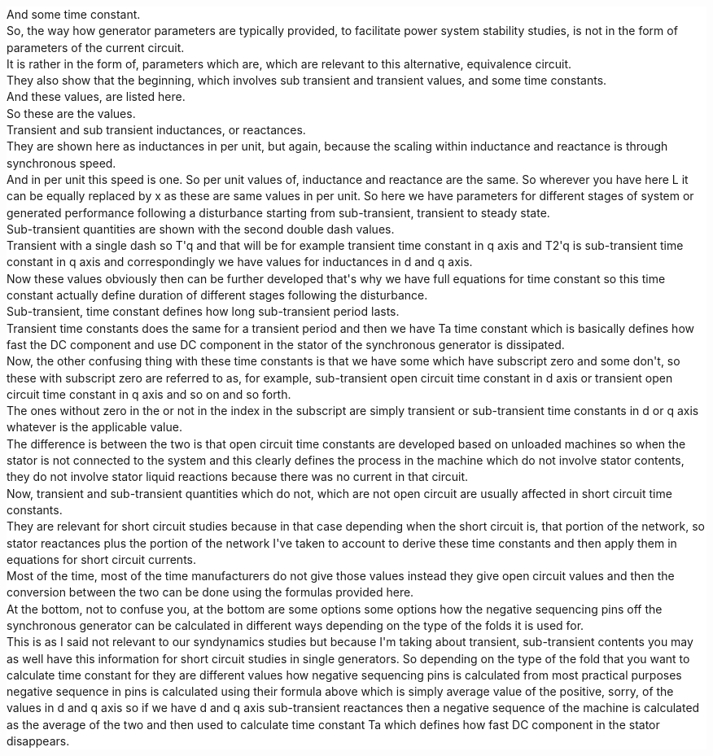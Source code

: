 And some time constant.  
So, the way how generator parameters are typically provided, to facilitate power system stability studies, is not in the form of parameters of the current circuit.  
It is rather in the form of, parameters which are, which are relevant to this alternative, equivalence circuit.  
They also show that the beginning, which involves sub transient and transient values, and some time constants.  
And these values, are listed here.  
So these are the values.  
Transient and sub transient inductances, or reactances.  
They are shown here as inductances in per unit, but again, because the scaling within inductance and reactance is through synchronous speed.  
And in per unit this speed is one. So per unit values of, inductance and reactance are the same. So wherever you have here L it can be equally replaced by x as these are same values in per unit. So here we have parameters for different stages of system or generated performance following a disturbance starting from sub-transient, transient to steady state.  
Sub-transient quantities are shown with the second double dash values.  
Transient with a single dash so T'q and that will be for example transient time constant in q axis and T2'q is sub-transient time constant in q axis and correspondingly we have values for inductances in d and q axis.  
Now these values obviously then can be further developed that's why we have full equations for time constant so this time constant actually define duration of different stages following the disturbance.  
Sub-transient, time constant defines how long sub-transient period lasts.  
Transient time constants does the same for a transient period and then we have Ta time constant which is basically defines how fast the DC component and use DC component in the stator of the synchronous generator is dissipated.  
Now, the other confusing thing with these time constants is that we have some which have subscript zero and some don't, so these with subscript zero are referred to as, for example, sub-transient open circuit time constant in d axis or transient open circuit time constant in q axis and so on and so forth.  
The ones without zero in the or not in the index in the subscript are simply transient or sub-transient time constants in d or q axis whatever is the applicable value.  
The difference is between the two is that open circuit time constants are developed based on unloaded machines so when the stator is not connected to the system and this clearly defines the process in the machine which do not involve stator contents, they do not involve stator liquid reactions because there was no current in that circuit.  
Now, transient and sub-transient quantities which do not, which are not open circuit are usually affected in short circuit time constants.  
They are relevant for short circuit studies because in that case depending when the short circuit is, that portion of the network, so stator reactances plus the portion of the network I've taken to account to derive these time constants and then apply them in equations for short circuit currents.  
Most of the time, most of the time manufacturers do not give those values instead they give open circuit values and then the conversion between the two can be done using the formulas provided here.  
At the bottom, not to confuse you, at the bottom are some options some options how the negative sequencing pins off the synchronous generator can be calculated in different ways depending on the type of the folds it is used for.  
This is as I said not relevant to our syndynamics studies but because I'm taking about transient, sub-transient contents you may as well have this information for short circuit studies in single generators. So depending on the type of the fold that you want to calculate time constant for they are different values how negative sequencing pins is calculated from most practical purposes negative sequence in pins is calculated using their formula above which is simply average value of the positive, sorry, of the values in d and q axis so if we have d and q axis sub-transient reactances then a negative sequence of the machine is calculated as the average of the two and then used to calculate time constant Ta which defines how fast DC component in the stator disappears.  